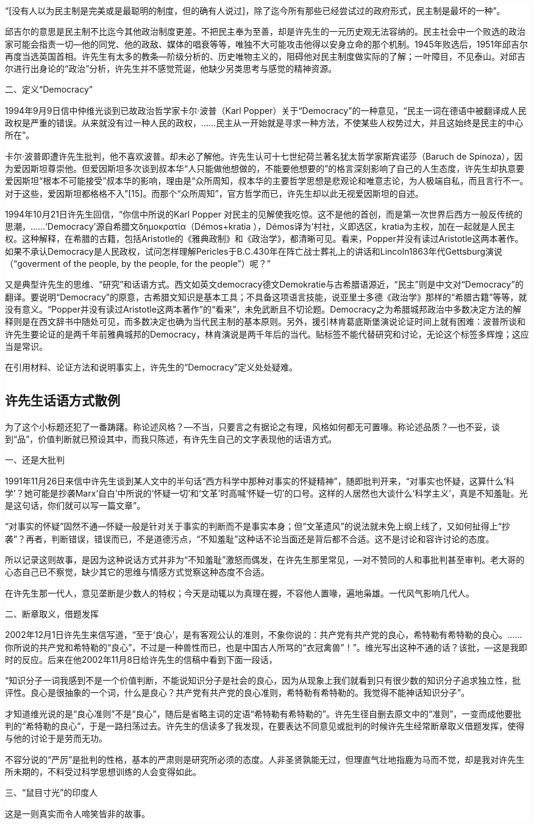 “\[没有人以为民主制是完美或是最聪明的制度，但的确有人说过\]，除了迄今所有那些已经尝试过的政府形式，民主制是最坏的一种”。

邱吉尔的意思是民主制不比迄今其他政治制度更差。不把民主奉为至善，却是许先生的一元历史观无法容纳的。民主社会中一个败选的政治家可能会指责一切—他的同党、他的政敌、媒体的唱衰等等，唯独不大可能攻击他得以安身立命的那个机制。1945年败选后，1951年邱吉尔再度当选英国首相。许先生有太多的教条—阶级分析的、历史唯物主义的，阻碍他对民主制度做实际的了解；一叶障目，不见泰山。对邱吉尔进行出身论的“政治”分析，许先生并不感觉荒诞，他缺少另类思考与感觉的精神资源。

二、定义“Democracy”

1994年9月9日信中仲维光谈到已故政治哲学家卡尔·波普（Karl Popper）关于“Democracy”的一种意见，“民主一词在德语中被翻译成人民政权是严重的错误。从来就没有过一种人民的政权，……民主从一开始就是寻求一种方法，不使某些人权势过大，并且这始终是民主的中心所在”。

卡尔·波普即遭许先生批判，他不喜欢波普。却未必了解他。许先生认可十七世纪荷兰著名犹太哲学家斯宾诺莎（Baruch de Spinoza），因为爱因斯坦尊崇他。但爱因斯坦多次谈到叔本华“人只能做他想做的，不能要他想要的”的格言深刻影响了自己的人生态度，许先生却执意要爱因斯坦“根本不可能接受”叔本华的影响，理由是“众所周知，叔本华的主要哲学思想是悲观论和唯意志论，为人极端自私，而且言行不一。对于这些，爱因斯坦都格格不入”[15]。而那个“众所周知”，官方哲学而已，许先生却以此无视爱因斯坦的自述。

1994年10月21日许先生回信，“你信中所说的Karl Popper 对民主的见解使我吃惊。这不是他的首创，而是第一次世界后西方一般反传统的思潮，……‘Democracy’源自希腊文δημοκρατία（Démos+kratia ），Démos译为‘村社，义即选区，kratia为主权，加在一起就是人民主权。这种解释，在希腊的古籍，包括Aristotle的《雅典政制》和《政治学》，都清晰可见。看来，Popper并没有读过Aristotle这两本著作。如果不承认Democracy是人民政权，试问怎样理解Pericles于B.C.430年在阵亡战士葬礼上的讲话和Lincoln1863年代Gettsburg演说（“goverment of the people, by the people, for the people”）呢？”

又是典型许先生的思维、“研究”和话语方式。西文如英文democracy德文Demokratie与古希腊语源近，“民主”则是中文对“Democracy”的翻译。要说明“Democracy”的原意，古希腊文知识是基本工具；不具备这项语言技能，说亚里士多德《政治学》那样的“希腊古籍”等等，就没有意义。“Popper并没有读过Aristotle这两本著作”的“看来”，未免武断且不切论题。Democracy之为希腊城邦政治中多数决定方法的解释则是在西文辞书中随处可见，而多数决定也确为当代民主制的基本原则。另外，援引林肯葛底斯堡演说论证时间上就有困难：波普所谈和许先生要论证的是两千年前雅典城邦的Democracy，林肯演说是两千年后的当代。贴标签不能代替研究和讨论，无论这个标签多辉煌；这应当是常识。

在引用材料、论证方法和说明事实上，许先生的“Democracy”定义处处疑难。

## 许先生话语方式散例

为了这个小标题还犯了一番踌躇。称论述风格？—不当，只要言之有据论之有理，风格如何都无可置喙。称论述品质？—也不妥，谈到“品”，价值判断就已预设其中，而我只陈述，有许先生自己的文字表现他的话语方式。

 一、还是大批判

1991年11月26日来信中许先生谈到某人文中的半句话“西方科学中那种对事实的怀疑精神”，随即批判开来，“对事实也怀疑，这算什么‘科学’？她可能是抄袭Marx‘自白’中所说的‘怀疑一切’和‘文革’时高喊‘怀疑一切’的口号。这样的人居然也大谈什么‘科学主义’，真是不知羞耻。光是这句话，你们就可以写一篇文章”。

“对事实的怀疑”固然不通—怀疑一般是针对关于事实的判断而不是事实本身；但“文革遗风”的说法就未免上纲上线了，又如何扯得上“抄袭”？再者，判断错误，错误而已，不是道德污点，“不知羞耻”这种话不论当面还是背后都不合适。这不是讨论和容许讨论的态度。

所以记录这则故事，是因为这种说话方式并非为“不知羞耻”激怒而偶发，在许先生那里常见，—对不赞同的人和事批判甚至审判。老大哥的心态自己已不察觉，缺少其它的思维与情感方式觉察这种态度不合适。

在许先生那一代人，意见垄断是少数人的特权；今天是动辄以为真理在握，不容他人置喙，遍地枭雄。一代风气影响几代人。

二、断章取义，借题发挥

2002年12月1日许先生来信写道，“至于‘良心’，是有客观公认的准则，不象你说的：共产党有共产党的良心，希特勒有希特勒的良心。……你所说的共产党和希特勒的“良心”，不过是一种兽性而已，也是中国古人所骂的“衣冠禽兽”！”。维光写出这种不通的话？该批，—这是我即时的反应。后来在他2002年11月8日给许先生的信稿中看到下面一段话，

“知识分子一词我感到不是一个价值判断，不能说知识分子是社会的良心，因为从现象上我们就看到只有很少数的知识分子追求独立性，批评性。良心是很抽象的一个词，什么是良心？共产党有共产党的良心准则，希特勒有希特勒的。我觉得不能神话知识分子”。

才知道维光说的是“良心准则”不是“良心”，随后是省略主词的定语“希特勒有希特勒的”。许先生径自删去原文中的“准则”，一变而成他要批判的“希特勒的良心”，于是一路扫荡过去。许先生的信读多了我发现，在要表达不同意见或批判的时候许先生经常断章取义借题发挥，使得与他的讨论于是劳而无功。

不容分说的“严厉”是批判的性格，基本的严肃则是研究所必须的态度。人非圣贤孰能无过，但理直气壮地指鹿为马而不觉，却是我对许先生所未期的，不料受过科学思想训练的人会变得如此。

三、“鼠目寸光”的印度人

这是一则真实而令人啼笑皆非的故事。
